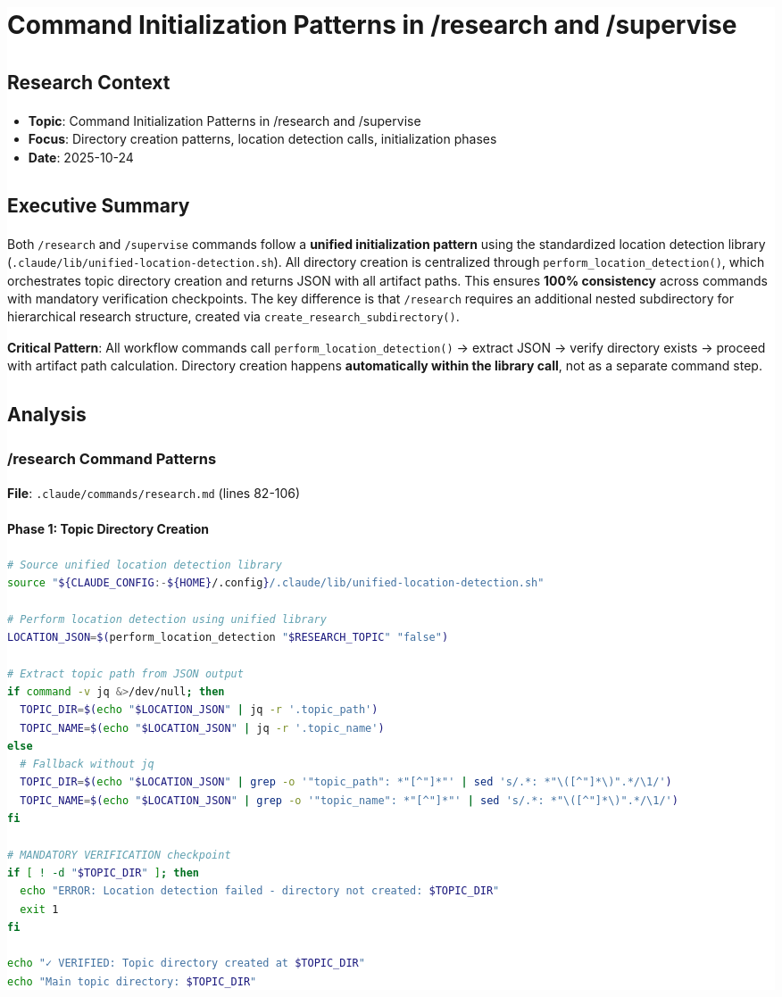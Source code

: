 # Command Initialization Patterns in /research and /supervise

## Research Context
- **Topic**: Command Initialization Patterns in /research and /supervise
- **Focus**: Directory creation patterns, location detection calls, initialization phases
- **Date**: 2025-10-24

## Executive Summary

Both `/research` and `/supervise` commands follow a **unified initialization pattern** using the standardized location detection library (`.claude/lib/unified-location-detection.sh`). All directory creation is centralized through `perform_location_detection()`, which orchestrates topic directory creation and returns JSON with all artifact paths. This ensures **100% consistency** across commands with mandatory verification checkpoints. The key difference is that `/research` requires an additional nested subdirectory for hierarchical research structure, created via `create_research_subdirectory()`.

**Critical Pattern**: All workflow commands call `perform_location_detection()` → extract JSON → verify directory exists → proceed with artifact path calculation. Directory creation happens **automatically within the library call**, not as a separate command step.

## Analysis

### /research Command Patterns

**File**: `.claude/commands/research.md` (lines 82-106)

#### Phase 1: Topic Directory Creation
```bash
# Source unified location detection library
source "${CLAUDE_CONFIG:-${HOME}/.config}/.claude/lib/unified-location-detection.sh"

# Perform location detection using unified library
LOCATION_JSON=$(perform_location_detection "$RESEARCH_TOPIC" "false")

# Extract topic path from JSON output
if command -v jq &>/dev/null; then
  TOPIC_DIR=$(echo "$LOCATION_JSON" | jq -r '.topic_path')
  TOPIC_NAME=$(echo "$LOCATION_JSON" | jq -r '.topic_name')
else
  # Fallback without jq
  TOPIC_DIR=$(echo "$LOCATION_JSON" | grep -o '"topic_path": *"[^"]*"' | sed 's/.*: *"\([^"]*\)".*/\1/')
  TOPIC_NAME=$(echo "$LOCATION_JSON" | grep -o '"topic_name": *"[^"]*"' | sed 's/.*: *"\([^"]*\)".*/\1/')
fi

# MANDATORY VERIFICATION checkpoint
if [ ! -d "$TOPIC_DIR" ]; then
  echo "ERROR: Location detection failed - directory not created: $TOPIC_DIR"
  exit 1
fi

echo "✓ VERIFIED: Topic directory created at $TOPIC_DIR"
echo "Main topic directory: $TOPIC_DIR"
```
